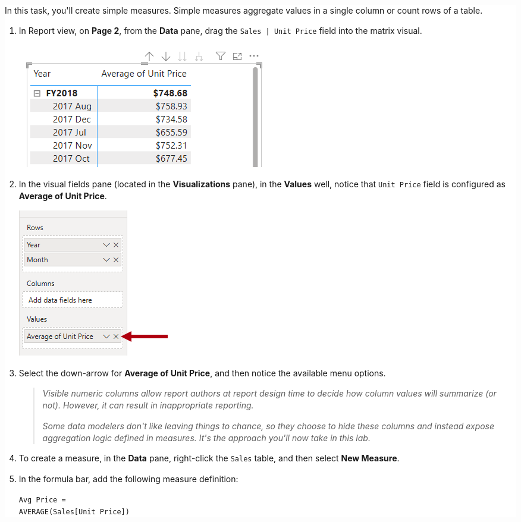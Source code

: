 In this task, you'll create simple measures. Simple measures aggregate values in a single column or count rows of a table.

1. In Report view, on **Page 2**, from the **Data** pane, drag the `Sales | Unit Price` field into the matrix visual.

    ![Picture 23](Linked_image_Files/04-create-dax-calculations_image35.png)

1. In the visual fields pane (located in the **Visualizations** pane), in the **Values** well, notice that `Unit Price` field is configured as **Average of Unit Price**.

    ![Picture 24](Linked_image_Files/04-create-dax-calculations_image36.png)

1. Select the down-arrow for **Average of Unit Price**, and then notice the available menu options.

    > _Visible numeric columns allow report authors at report design time to decide how column values will summarize (or not). However, it can result in inappropriate reporting._
    >
    > _Some data modelers don't like leaving things to chance, so they choose to hide these columns and instead expose aggregation logic defined in measures. It's the approach you'll now take in this lab._

1. To create a measure, in the **Data** pane, right-click the `Sales` table, and then select **New Measure**.

1. In the formula bar, add the following measure definition:

    ```DAX
    Avg Price =  
    AVERAGE(Sales[Unit Price])
    ```
